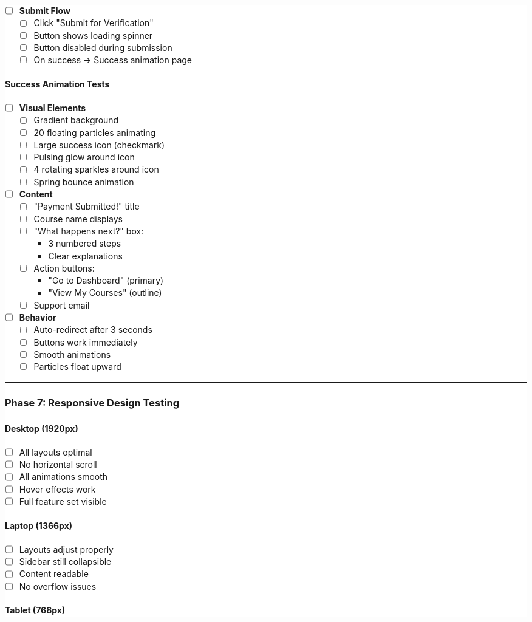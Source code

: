- [ ] **Submit Flow**
  - [ ] Click "Submit for Verification"
  - [ ] Button shows loading spinner
  - [ ] Button disabled during submission
  - [ ] On success → Success animation page

#### Success Animation Tests

- [ ] **Visual Elements**
  - [ ] Gradient background
  - [ ] 20 floating particles animating
  - [ ] Large success icon (checkmark)
  - [ ] Pulsing glow around icon
  - [ ] 4 rotating sparkles around icon
  - [ ] Spring bounce animation

- [ ] **Content**
  - [ ] "Payment Submitted!" title
  - [ ] Course name displays
  - [ ] "What happens next?" box:
    - 3 numbered steps
    - Clear explanations
  - [ ] Action buttons:
    - "Go to Dashboard" (primary)
    - "View My Courses" (outline)
  - [ ] Support email

- [ ] **Behavior**
  - [ ] Auto-redirect after 3 seconds
  - [ ] Buttons work immediately
  - [ ] Smooth animations
  - [ ] Particles float upward

---

### **Phase 7: Responsive Design Testing**

#### Desktop (1920px)

- [ ] All layouts optimal
- [ ] No horizontal scroll
- [ ] All animations smooth
- [ ] Hover effects work
- [ ] Full feature set visible

#### Laptop (1366px)

- [ ] Layouts adjust properly
- [ ] Sidebar still collapsible
- [ ] Content readable
- [ ] No overflow issues

#### Tablet (768px)
